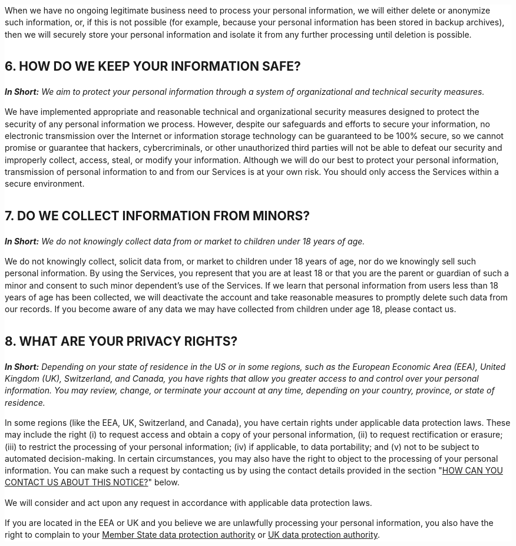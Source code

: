 When we have no ongoing legitimate business need to process your personal information, we will either delete or  anonymize  such information, or, if this is not possible (for example, because your personal information has been stored in backup archives), then we will securely store your personal information and isolate it from any further processing until deletion is possible.

## 6. HOW DO WE KEEP YOUR INFORMATION SAFE?

**_In Short:_** _We aim to protect your personal information through a system of  organizational  and technical security measures._

We have implemented appropriate and reasonable technical and  organizational  security measures designed to protect the security of any personal information we process. However, despite our safeguards and efforts to secure your information, no electronic transmission over the Internet or information storage technology can be guaranteed to be 100% secure, so we cannot promise or guarantee that hackers, cybercriminals, or other  unauthorized  third parties will not be able to defeat our security and improperly collect, access, steal, or modify your information. Although we will do our best to protect your personal information, transmission of personal information to and from our Services is at your own risk. You should only access the Services within a secure environment.

## 7. DO WE COLLECT INFORMATION FROM MINORS?

**_In Short:_** _We do not knowingly collect data from or market to children under 18 years of age._

We do not knowingly collect, solicit data from, or market to children under 18 years of age, nor do we knowingly sell such personal information. By using the Services, you represent that you are at least 18 or that you are the parent or guardian of such a minor and consent to such minor dependent’s use of the Services. If we learn that personal information from users less than 18 years of age has been collected, we will deactivate the account and take reasonable measures to promptly delete such data from our records. If you become aware of any data we may have collected from children under age 18, please contact us.

## 8. WHAT ARE YOUR PRIVACY RIGHTS?

**_In Short:_** _Depending on your state of residence in the US or in  some regions, such as  the European Economic Area (EEA), United Kingdom (UK), Switzerland, and Canada, you have rights that allow you greater access to and control over your personal information.  You may review, change, or terminate your account at any time, depending on your country, province, or state of residence._

In some regions (like  the EEA, UK, Switzerland, and Canada), you have certain rights under applicable data protection laws. These may include the right (i) to request access and obtain a copy of your personal information, (ii) to request rectification or erasure; (iii) to restrict the processing of your personal information; (iv) if applicable, to data portability; and (v) not to be subject to automated decision-making. In certain circumstances, you may also have the right to object to the processing of your personal information. You can make such a request by contacting us by using the contact details provided in the section  "[HOW CAN YOU CONTACT US ABOUT THIS NOTICE?](#contact)"  below.

We will consider and act upon any request in accordance with applicable data protection laws.

If you are located in the EEA or UK and you believe we are unlawfully processing your personal information, you also have the right to complain to your  [Member State data protection authority](https://ec.europa.eu/justice/data-protection/bodies/authorities/index_en.htm)  or [UK data protection authority](https://ico.org.uk/make-a-complaint/data-protection-complaints/data-protection-complaints/).

